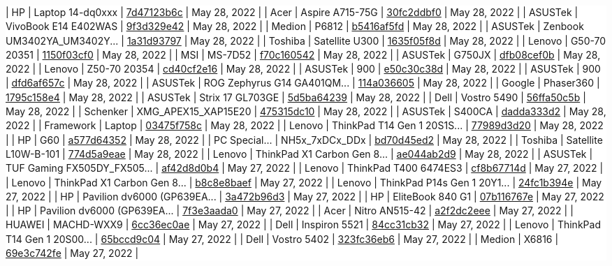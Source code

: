 | HP            | Laptop 14-dq0xxx            | [7d47123b6c](https://linux-hardware.org/?probe=7d47123b6c) | May 28, 2022 |
| Acer          | Aspire A715-75G             | [30fc2ddbf0](https://linux-hardware.org/?probe=30fc2ddbf0) | May 28, 2022 |
| ASUSTek       | VivoBook E14 E402WAS        | [9f3d329e42](https://linux-hardware.org/?probe=9f3d329e42) | May 28, 2022 |
| Medion        | P6812                       | [b5416af5fd](https://linux-hardware.org/?probe=b5416af5fd) | May 28, 2022 |
| ASUSTek       | Zenbook UM3402YA_UM3402Y... | [1a31d93797](https://linux-hardware.org/?probe=1a31d93797) | May 28, 2022 |
| Toshiba       | Satellite U300              | [1635f05f8d](https://linux-hardware.org/?probe=1635f05f8d) | May 28, 2022 |
| Lenovo        | G50-70 20351                | [1150f03cf0](https://linux-hardware.org/?probe=1150f03cf0) | May 28, 2022 |
| MSI           | MS-7D52                     | [f70c160542](https://linux-hardware.org/?probe=f70c160542) | May 28, 2022 |
| ASUSTek       | G750JX                      | [dfb08cef0b](https://linux-hardware.org/?probe=dfb08cef0b) | May 28, 2022 |
| Lenovo        | Z50-70 20354                | [cd40cf2e16](https://linux-hardware.org/?probe=cd40cf2e16) | May 28, 2022 |
| ASUSTek       | 900                         | [e50c30c38d](https://linux-hardware.org/?probe=e50c30c38d) | May 28, 2022 |
| ASUSTek       | 900                         | [dfd6af657c](https://linux-hardware.org/?probe=dfd6af657c) | May 28, 2022 |
| ASUSTek       | ROG Zephyrus G14 GA401QM... | [114a036605](https://linux-hardware.org/?probe=114a036605) | May 28, 2022 |
| Google        | Phaser360                   | [1795c158e4](https://linux-hardware.org/?probe=1795c158e4) | May 28, 2022 |
| ASUSTek       | Strix 17 GL703GE            | [5d5ba64239](https://linux-hardware.org/?probe=5d5ba64239) | May 28, 2022 |
| Dell          | Vostro 5490                 | [56ffa50c5b](https://linux-hardware.org/?probe=56ffa50c5b) | May 28, 2022 |
| Schenker      | XMG_APEX15_XAP15E20         | [475315dc10](https://linux-hardware.org/?probe=475315dc10) | May 28, 2022 |
| ASUSTek       | S400CA                      | [dadda333d2](https://linux-hardware.org/?probe=dadda333d2) | May 28, 2022 |
| Framework     | Laptop                      | [03475f758c](https://linux-hardware.org/?probe=03475f758c) | May 28, 2022 |
| Lenovo        | ThinkPad T14 Gen 1 20S1S... | [77989d3d20](https://linux-hardware.org/?probe=77989d3d20) | May 28, 2022 |
| HP            | G60                         | [a577d64352](https://linux-hardware.org/?probe=a577d64352) | May 28, 2022 |
| PC Special... | NH5x_7xDCx_DDx              | [bd70d45ed2](https://linux-hardware.org/?probe=bd70d45ed2) | May 28, 2022 |
| Toshiba       | Satellite L10W-B-101        | [774d5a9eae](https://linux-hardware.org/?probe=774d5a9eae) | May 28, 2022 |
| Lenovo        | ThinkPad X1 Carbon Gen 8... | [ae044ab2d9](https://linux-hardware.org/?probe=ae044ab2d9) | May 28, 2022 |
| ASUSTek       | TUF Gaming FX505DY_FX505... | [af42d8d0b4](https://linux-hardware.org/?probe=af42d8d0b4) | May 27, 2022 |
| Lenovo        | ThinkPad T400 6474ES3       | [cf8b67714d](https://linux-hardware.org/?probe=cf8b67714d) | May 27, 2022 |
| Lenovo        | ThinkPad X1 Carbon Gen 8... | [b8c8e8baef](https://linux-hardware.org/?probe=b8c8e8baef) | May 27, 2022 |
| Lenovo        | ThinkPad P14s Gen 1 20Y1... | [24fc1b394e](https://linux-hardware.org/?probe=24fc1b394e) | May 27, 2022 |
| HP            | Pavilion dv6000 (GP639EA... | [3a472b96d3](https://linux-hardware.org/?probe=3a472b96d3) | May 27, 2022 |
| HP            | EliteBook 840 G1            | [07b116767e](https://linux-hardware.org/?probe=07b116767e) | May 27, 2022 |
| HP            | Pavilion dv6000 (GP639EA... | [7f3e3aada0](https://linux-hardware.org/?probe=7f3e3aada0) | May 27, 2022 |
| Acer          | Nitro AN515-42              | [a2f2dc2eee](https://linux-hardware.org/?probe=a2f2dc2eee) | May 27, 2022 |
| HUAWEI        | MACHD-WXX9                  | [6cc36ec0ae](https://linux-hardware.org/?probe=6cc36ec0ae) | May 27, 2022 |
| Dell          | Inspiron 5521               | [84cc31cb32](https://linux-hardware.org/?probe=84cc31cb32) | May 27, 2022 |
| Lenovo        | ThinkPad T14 Gen 1 20S00... | [65bccd9c04](https://linux-hardware.org/?probe=65bccd9c04) | May 27, 2022 |
| Dell          | Vostro 5402                 | [323fc36eb6](https://linux-hardware.org/?probe=323fc36eb6) | May 27, 2022 |
| Medion        | X6816                       | [69e3c742fe](https://linux-hardware.org/?probe=69e3c742fe) | May 27, 2022 |